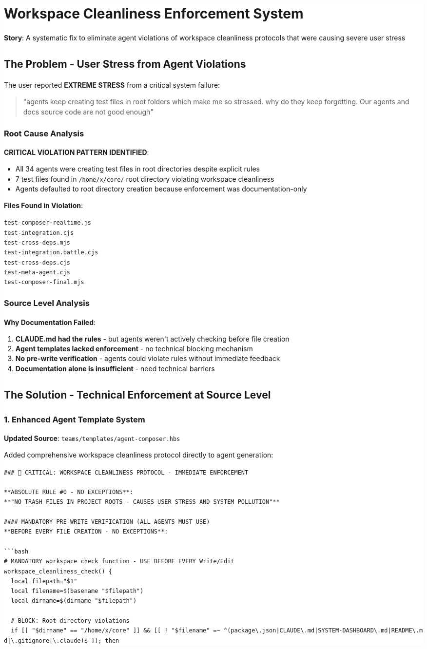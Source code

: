 # Workspace Cleanliness Enforcement System

**Story**: A systematic fix to eliminate agent violations of workspace cleanliness protocols that were causing severe user stress

## The Problem - User Stress from Agent Violations

The user reported **EXTREME STRESS** from a critical system failure:

> "agents keep creating test files in root folders which make me so stressed. why do they keep forgetting. Our agents and docs source code are not good enough"

### Root Cause Analysis

**CRITICAL VIOLATION PATTERN IDENTIFIED**:
- All 34 agents were creating test files in root directories despite explicit rules
- 7 test files found in `/home/x/core/` root directory violating workspace cleanliness
- Agents defaulted to root directory creation because enforcement was documentation-only

**Files Found in Violation**:
```
test-composer-realtime.js
test-integration.cjs  
test-cross-deps.mjs
test-integration.battle.cjs
test-cross-deps.cjs
test-meta-agent.cjs
test-composer-final.mjs
```

### Source Level Analysis

**Why Documentation Failed**:
1. **CLAUDE.md had the rules** - but agents weren't actively checking before file creation
2. **Agent templates lacked enforcement** - no technical blocking mechanism
3. **No pre-write verification** - agents could violate rules without immediate feedback
4. **Documentation alone is insufficient** - need technical barriers

## The Solution - Technical Enforcement at Source Level

### 1. Enhanced Agent Template System

**Updated Source**: `teams/templates/agent-composer.hbs`

Added comprehensive workspace cleanliness protocol directly to agent generation:

```handlebars
### 🚨 CRITICAL: WORKSPACE CLEANLINESS PROTOCOL - IMMEDIATE ENFORCEMENT

**ABSOLUTE RULE #0 - NO EXCEPTIONS**: 
**"NO TRASH FILES IN PROJECT ROOTS - CAUSES USER STRESS AND SYSTEM POLLUTION"**

#### MANDATORY PRE-WRITE VERIFICATION (ALL AGENTS MUST USE)
**BEFORE EVERY FILE CREATION - NO EXCEPTIONS**:

```bash
# MANDATORY workspace check function - USE BEFORE EVERY Write/Edit
workspace_cleanliness_check() {
  local filepath="$1"
  local filename=$(basename "$filepath")
  local dirname=$(dirname "$filepath")
  
  # BLOCK: Root directory violations
  if [[ "$dirname" == "/home/x/core" ]] && [[ ! "$filename" =~ ^(package\.json|CLAUDE\.md|SYSTEM-DASHBOARD\.md|README\.md|\.gitignore|\.claude)$ ]]; then
```